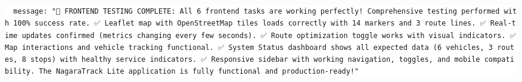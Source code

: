       message: "🎉 FRONTEND TESTING COMPLETE: All 6 frontend tasks are working perfectly! Comprehensive testing performed with 100% success rate. ✅ Leaflet map with OpenStreetMap tiles loads correctly with 14 markers and 3 route lines. ✅ Real-time updates confirmed (metrics changing every few seconds). ✅ Route optimization toggle works with visual indicators. ✅ Map interactions and vehicle tracking functional. ✅ System Status dashboard shows all expected data (6 vehicles, 3 routes, 8 stops) with healthy service indicators. ✅ Responsive sidebar with working navigation, toggles, and mobile compatibility. The NagaraTrack Lite application is fully functional and production-ready!"